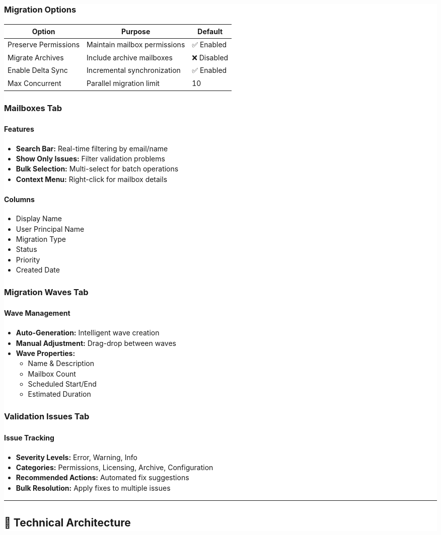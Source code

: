### Migration Options

| Option | Purpose | Default |
|--------|---------|---------|
| Preserve Permissions | Maintain mailbox permissions | ✅ Enabled |
| Migrate Archives | Include archive mailboxes | ❌ Disabled |
| Enable Delta Sync | Incremental synchronization | ✅ Enabled |
| Max Concurrent | Parallel migration limit | 10 |

### Mailboxes Tab

#### Features
- **Search Bar:** Real-time filtering by email/name
- **Show Only Issues:** Filter validation problems
- **Bulk Selection:** Multi-select for batch operations
- **Context Menu:** Right-click for mailbox details

#### Columns
- Display Name
- User Principal Name
- Migration Type
- Status
- Priority
- Created Date

### Migration Waves Tab

#### Wave Management
- **Auto-Generation:** Intelligent wave creation
- **Manual Adjustment:** Drag-drop between waves
- **Wave Properties:**
  - Name & Description
  - Mailbox Count
  - Scheduled Start/End
  - Estimated Duration

### Validation Issues Tab

#### Issue Tracking
- **Severity Levels:** Error, Warning, Info
- **Categories:** Permissions, Licensing, Archive, Configuration
- **Recommended Actions:** Automated fix suggestions
- **Bulk Resolution:** Apply fixes to multiple issues

---

## 🔧 Technical Architecture
